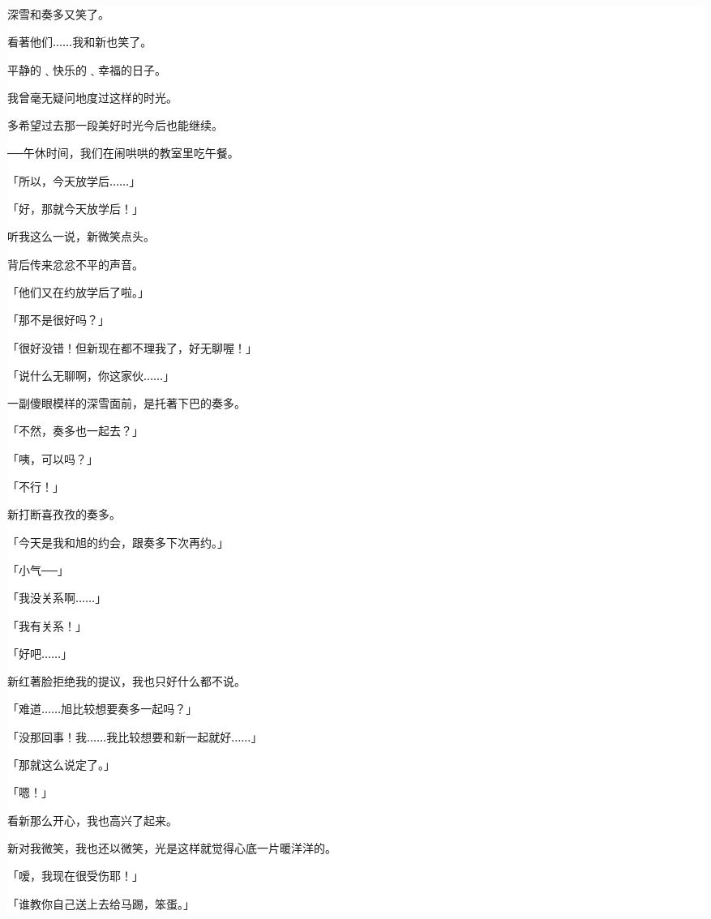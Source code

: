 深雪和奏多又笑了。

看著他们……我和新也笑了。

平静的﹑快乐的﹑幸福的日子。

我曾毫无疑问地度过这样的时光。

多希望过去那一段美好时光今后也能继续。

──午休时间，我们在闹哄哄的教室里吃午餐。

「所以，今天放学后……」

「好，那就今天放学后！」

听我这么一说，新微笑点头。

背后传来忿忿不平的声音。

「他们又在约放学后了啦。」

「那不是很好吗？」

「很好没错！但新现在都不理我了，好无聊喔！」

「说什么无聊啊，你这家伙……」

一副傻眼模样的深雪面前，是托著下巴的奏多。

「不然，奏多也一起去？」

「咦，可以吗？」

「不行！」

新打断喜孜孜的奏多。

「今天是我和旭的约会，跟奏多下次再约。」

「小气──」

「我没关系啊……」

「我有关系！」

「好吧……」

新红著脸拒绝我的提议，我也只好什么都不说。

「难道……旭比较想要奏多一起吗？」

「没那回事！我……我比较想要和新一起就好……」

「那就这么说定了。」

「嗯！」

看新那么开心，我也高兴了起来。

新对我微笑，我也还以微笑，光是这样就觉得心底一片暖洋洋的。

「嗳，我现在很受伤耶！」

「谁教你自己送上去给马踢，笨蛋。」
